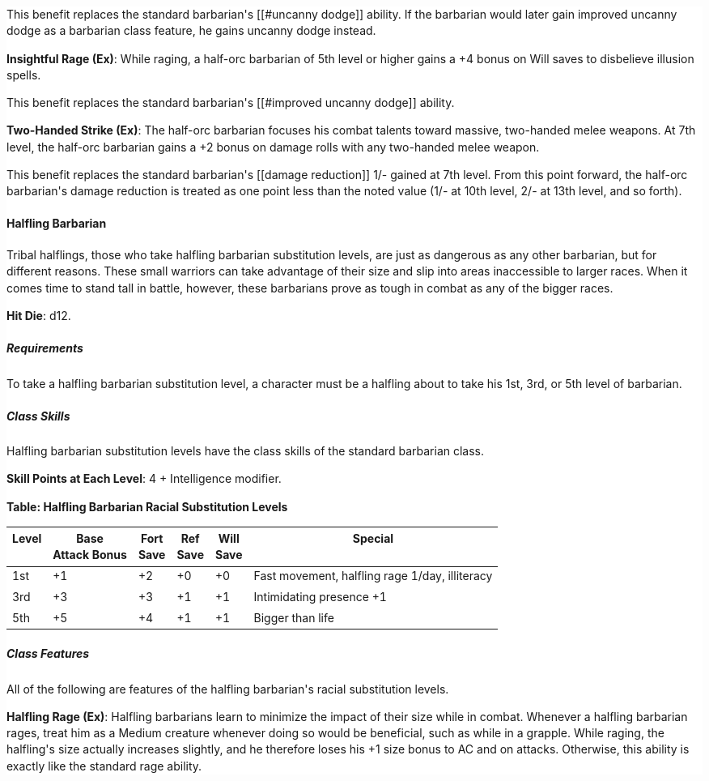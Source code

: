 This benefit replaces the standard barbarian's [[#uncanny dodge]] ability. If the barbarian would later gain improved uncanny dodge as a barbarian class feature, he gains uncanny dodge instead.

**Insightful Rage (Ex)**: While raging, a half-orc barbarian of 5th level or higher gains a +4 bonus on Will saves to disbelieve illusion spells.

This benefit replaces the standard barbarian's [[#improved uncanny dodge]] ability.

**Two-Handed Strike (Ex)**: The half-orc barbarian focuses his combat talents toward massive, two-handed melee weapons. At 7th level, the half-orc barbarian gains a +2 bonus on damage rolls with any two-handed melee weapon.

This benefit replaces the standard barbarian's [[damage reduction]] 1/- gained at 7th level. From this point forward, the half-orc barbarian's damage reduction is treated as one point less than the noted value (1/- at 10th level, 2/- at 13th level, and so forth).

#### Halfling Barbarian

Tribal halflings, those who take halfling barbarian substitution levels, are just as dangerous as any other barbarian, but for different reasons. These small warriors can take advantage of their size and slip into areas inaccessible to larger races. When it comes time to stand tall in battle, however, these barbarians prove as tough in combat as any of the bigger races.

**Hit Die**: d12.

##### Requirements

To take a halfling barbarian substitution level, a character must be a halfling about to take his 1st, 3rd, or 5th level of barbarian.

##### Class Skills

Halfling barbarian substitution levels have the class skills of the standard barbarian class.

**Skill Points at Each Level**: 4 + Intelligence modifier.

  

**Table: Halfling Barbarian Racial Substitution Levels**

|Level|Base  <br>Attack Bonus|Fort  <br>Save|Ref  <br>Save|Will  <br>Save|Special|
|---|---|---|---|---|---|
|1st|+1|+2|+0|+0|Fast movement, halfling rage 1/day, illiteracy|
|3rd|+3|+3|+1|+1|Intimidating presence +1|
|5th|+5|+4|+1|+1|Bigger than life|

  

##### Class Features

All of the following are features of the halfling barbarian's racial substitution levels.

**Halfling Rage (Ex)**: Halfling barbarians learn to minimize the impact of their size while in combat. Whenever a halfling barbarian rages, treat him as a Medium creature whenever doing so would be beneficial, such as while in a grapple. While raging, the halfling's size actually increases slightly, and he therefore loses his +1 size bonus to AC and on attacks. Otherwise, this ability is exactly like the standard rage ability.
